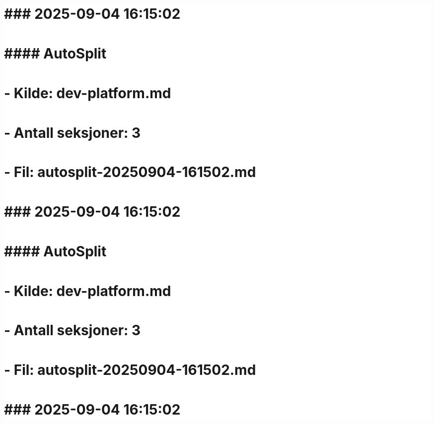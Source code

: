 #

#

#

#

# \### 2025-09-04 16:15:02

# \#### AutoSplit

# \- Kilde: dev-platform.md

# \- Antall seksjoner: 3

# \- Fil: autosplit-20250904-161502.md

#

#

#

#

# \### 2025-09-04 16:15:02

# \#### AutoSplit

# \- Kilde: dev-platform.md

# \- Antall seksjoner: 3

# \- Fil: autosplit-20250904-161502.md

#

#

#

#

# \### 2025-09-04 16:15:02
